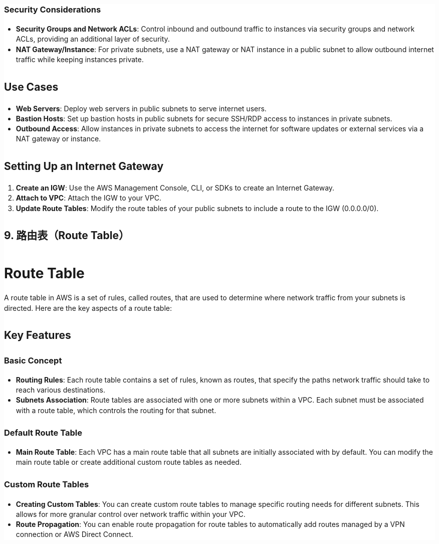 ### Security Considerations

- **Security Groups and Network ACLs**: Control inbound and outbound traffic to instances via security groups and network ACLs, providing an additional layer of security.
- **NAT Gateway/Instance**: For private subnets, use a NAT gateway or NAT instance in a public subnet to allow outbound internet traffic while keeping instances private.

## Use Cases

- **Web Servers**: Deploy web servers in public subnets to serve internet users.
- **Bastion Hosts**: Set up bastion hosts in public subnets for secure SSH/RDP access to instances in private subnets.
- **Outbound Access**: Allow instances in private subnets to access the internet for software updates or external services via a NAT gateway or instance.

## Setting Up an Internet Gateway

1. **Create an IGW**: Use the AWS Management Console, CLI, or SDKs to create an Internet Gateway.
2. **Attach to VPC**: Attach the IGW to your VPC.
3. **Update Route Tables**: Modify the route tables of your public subnets to include a route to the IGW (0.0.0.0/0).



## 9. 路由表（Route Table）
# Route Table

A route table in AWS is a set of rules, called routes, that are used to determine where network traffic from your subnets is directed. Here are the key aspects of a route table:

## Key Features

### Basic Concept

- **Routing Rules**: Each route table contains a set of rules, known as routes, that specify the paths network traffic should take to reach various destinations.
- **Subnets Association**: Route tables are associated with one or more subnets within a VPC. Each subnet must be associated with a route table, which controls the routing for that subnet.

### Default Route Table

- **Main Route Table**: Each VPC has a main route table that all subnets are initially associated with by default. You can modify the main route table or create additional custom route tables as needed.

### Custom Route Tables

- **Creating Custom Tables**: You can create custom route tables to manage specific routing needs for different subnets. This allows for more granular control over network traffic within your VPC.
- **Route Propagation**: You can enable route propagation for route tables to automatically add routes managed by a VPN connection or AWS Direct Connect.
